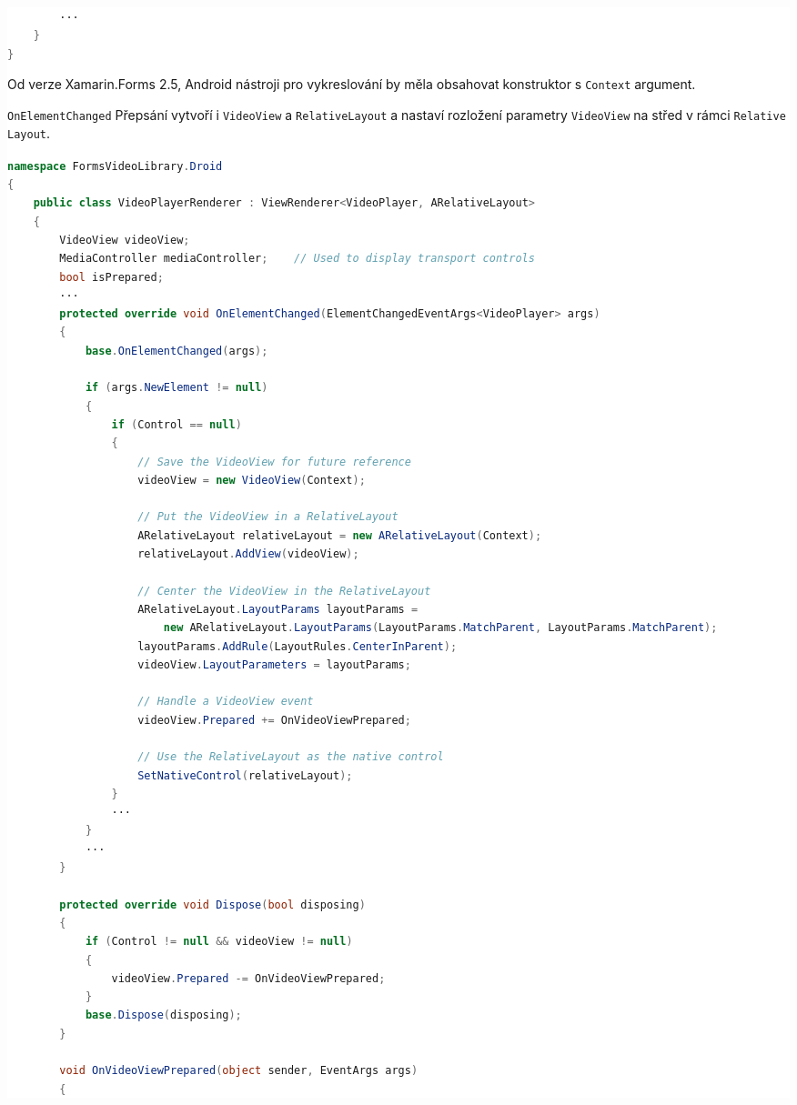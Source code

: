 ```csharp
        ···
    }
}
```

Od verze Xamarin.Forms 2.5, Android nástroji pro vykreslování by měla obsahovat konstruktor s `Context` argument.

`OnElementChanged` Přepsání vytvoří i `VideoView` a `RelativeLayout` a nastaví rozložení parametry `VideoView` na střed v rámci `RelativeLayout`.


```csharp
namespace FormsVideoLibrary.Droid
{
    public class VideoPlayerRenderer : ViewRenderer<VideoPlayer, ARelativeLayout>
    {
        VideoView videoView;
        MediaController mediaController;    // Used to display transport controls
        bool isPrepared;
        ···
        protected override void OnElementChanged(ElementChangedEventArgs<VideoPlayer> args)
        {
            base.OnElementChanged(args);

            if (args.NewElement != null)
            {
                if (Control == null)
                {
                    // Save the VideoView for future reference
                    videoView = new VideoView(Context);

                    // Put the VideoView in a RelativeLayout
                    ARelativeLayout relativeLayout = new ARelativeLayout(Context);
                    relativeLayout.AddView(videoView);

                    // Center the VideoView in the RelativeLayout
                    ARelativeLayout.LayoutParams layoutParams =
                        new ARelativeLayout.LayoutParams(LayoutParams.MatchParent, LayoutParams.MatchParent);
                    layoutParams.AddRule(LayoutRules.CenterInParent);
                    videoView.LayoutParameters = layoutParams;

                    // Handle a VideoView event
                    videoView.Prepared += OnVideoViewPrepared;

                    // Use the RelativeLayout as the native control
                    SetNativeControl(relativeLayout);
                }
                ···
            }
            ···
        }

        protected override void Dispose(bool disposing)
        {
            if (Control != null && videoView != null)
            {
                videoView.Prepared -= OnVideoViewPrepared;
            }
            base.Dispose(disposing);
        }

        void OnVideoViewPrepared(object sender, EventArgs args)
        {
```